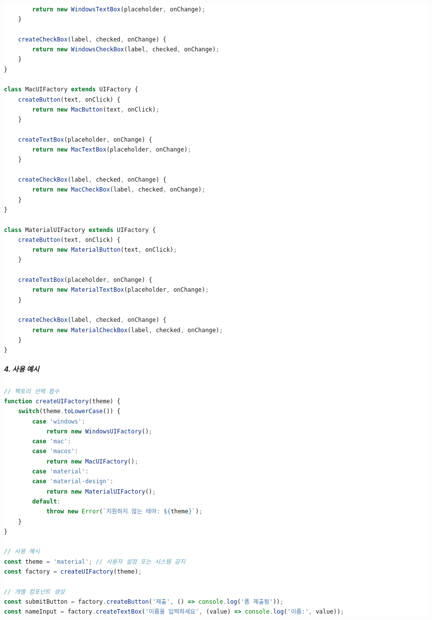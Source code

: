```javascript
        return new WindowsTextBox(placeholder, onChange);
    }

    createCheckBox(label, checked, onChange) {
        return new WindowsCheckBox(label, checked, onChange);
    }
}

class MacUIFactory extends UIFactory {
    createButton(text, onClick) {
        return new MacButton(text, onClick);
    }
    
    createTextBox(placeholder, onChange) {
        return new MacTextBox(placeholder, onChange);
    }

    createCheckBox(label, checked, onChange) {
        return new MacCheckBox(label, checked, onChange);
    }
}

class MaterialUIFactory extends UIFactory {
    createButton(text, onClick) {
        return new MaterialButton(text, onClick);
    }
    
    createTextBox(placeholder, onChange) {
        return new MaterialTextBox(placeholder, onChange);
    }

    createCheckBox(label, checked, onChange) {
        return new MaterialCheckBox(label, checked, onChange);
    }
}
```

##### 4. 사용 예시
```javascript
// 팩토리 선택 함수
function createUIFactory(theme) {
    switch(theme.toLowerCase()) {
        case 'windows':
            return new WindowsUIFactory();
        case 'mac':
        case 'macos':
            return new MacUIFactory();
        case 'material':
        case 'material-design':
            return new MaterialUIFactory();
        default:
            throw new Error(`지원하지 않는 테마: ${theme}`);
    }
}

// 사용 예시
const theme = 'material'; // 사용자 설정 또는 시스템 감지
const factory = createUIFactory(theme);

// 개별 컴포넌트 생성
const submitButton = factory.createButton('제출', () => console.log('폼 제출됨'));
const nameInput = factory.createTextBox('이름을 입력하세요', (value) => console.log('이름:', value));
```